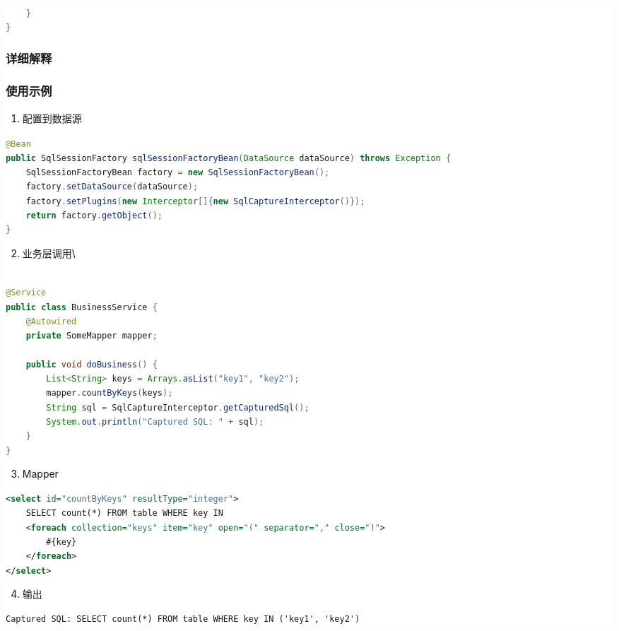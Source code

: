 ```java
    }
}
```
### 详细解释


### 使用示例
1. 配置到数据源
```java
@Bean
public SqlSessionFactory sqlSessionFactoryBean(DataSource dataSource) throws Exception {
    SqlSessionFactoryBean factory = new SqlSessionFactoryBean();
    factory.setDataSource(dataSource);
    factory.setPlugins(new Interceptor[]{new SqlCaptureInterceptor()});
    return factory.getObject();
}
```
2. 业务层调用\

```java

@Service
public class BusinessService {
    @Autowired
    private SomeMapper mapper;

    public void doBusiness() {
        List<String> keys = Arrays.asList("key1", "key2");
        mapper.countByKeys(keys);
        String sql = SqlCaptureInterceptor.getCapturedSql();
        System.out.println("Captured SQL: " + sql);
    }
}

```
3. Mapper

```xml
<select id="countByKeys" resultType="integer">
    SELECT count(*) FROM table WHERE key IN
    <foreach collection="keys" item="key" open="(" separator="," close=")">
        #{key}
    </foreach>
</select>
```
4. 输出
```text
Captured SQL: SELECT count(*) FROM table WHERE key IN ('key1', 'key2')
```

